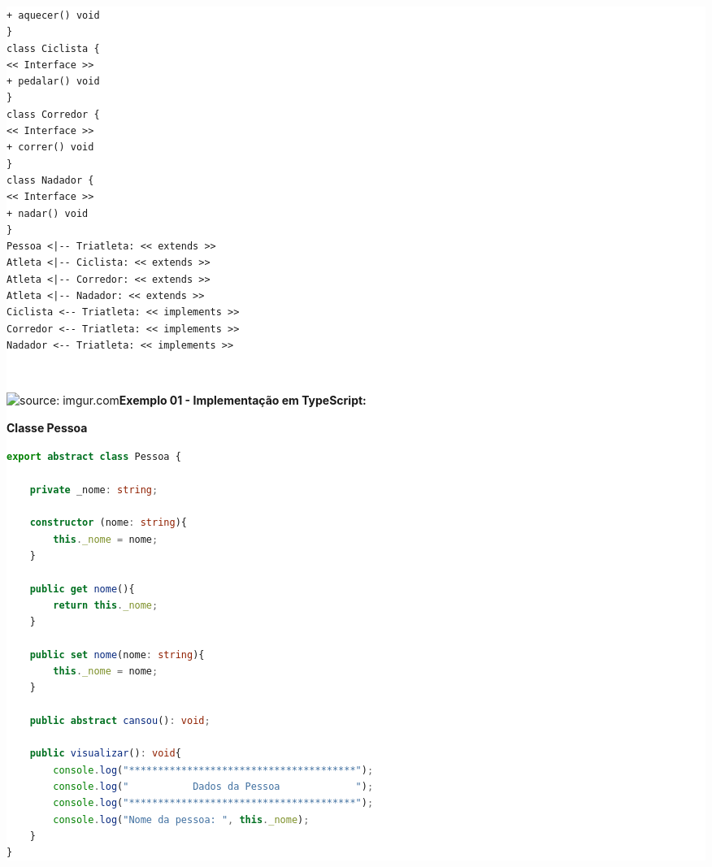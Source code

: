 ```mermaid
+ aquecer() void
}
class Ciclista {
<< Interface >>
+ pedalar() void
}
class Corredor {
<< Interface >>
+ correr() void
}
class Nadador {
<< Interface >>
+ nadar() void
}
Pessoa <|-- Triatleta: << extends >>
Atleta <|-- Ciclista: << extends >>
Atleta <|-- Corredor: << extends >>
Atleta <|-- Nadador: << extends >>
Ciclista <-- Triatleta: << implements >>
Corredor <-- Triatleta: << implements >>
Nadador <-- Triatleta: << implements >>
```

<br />

<img src="https://i.imgur.com/8eYS3Y6.png" title="source: imgur.com" width="3%"/>**Exemplo 01 - Implementação em TypeScript:** 

**Classe Pessoa**

```ts
export abstract class Pessoa {

    private _nome: string;

    constructor (nome: string){
        this._nome = nome;
    }

    public get nome(){
        return this._nome;
    }

    public set nome(nome: string){
        this._nome = nome;
    }

    public abstract cansou(): void;

    public visualizar(): void{
        console.log("***************************************");
        console.log("           Dados da Pessoa             ");
        console.log("***************************************");
        console.log("Nome da pessoa: ", this._nome);
    }
}
```
